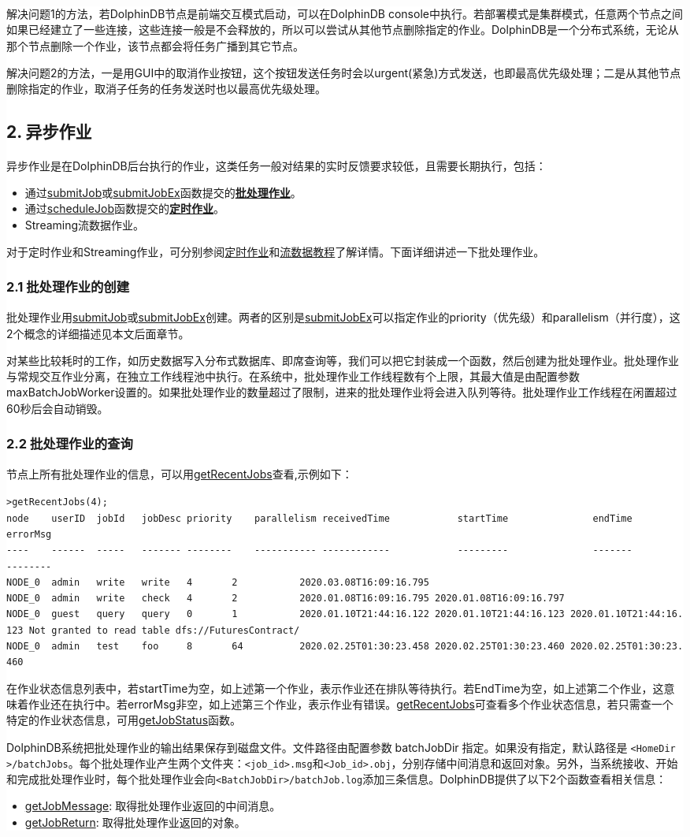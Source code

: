 解决问题1的方法，若DolphinDB节点是前端交互模式启动，可以在DolphinDB console中执行。若部署模式是集群模式，任意两个节点之间如果已经建立了一些连接，这些连接一般是不会释放的，所以可以尝试从其他节点删除指定的作业。DolphinDB是一个分布式系统，无论从那个节点删除一个作业，该节点都会将任务广播到其它节点。

解决问题2的方法，一是用GUI中的取消作业按钮，这个按钮发送任务时会以urgent(紧急)方式发送，也即最高优先级处理；二是从其他节点删除指定的作业，取消子任务的任务发送时也以最高优先级处理。

## 2. 异步作业

异步作业是在DolphinDB后台执行的作业，这类任务一般对结果的实时反馈要求较低，且需要长期执行，包括：

- 通过[submitJob](https://www.dolphindb.cn/cn/help/submitJob.html)或[submitJobEx](https://www.dolphindb.cn/cn/help/submitJobEx.html)函数提交的[**批处理作业**](https://www.dolphindb.cn/cn/help/BatchJobManagement.html)。
- 通过[scheduleJob](https://www.dolphindb.cn/cn/help/scheduleJob.html)函数提交的[**定时作业**](https://www.dolphindb.cn/cn/help/ScheduleJobs.html)。
- Streaming流数据作业。

对于定时作业和Streaming作业，可分别参阅[定时作业](https://github.com/dolphindb/Tutorials_CN/blob/master/scheduledJob.md)和[流数据教程](https://github.com/dolphindb/Tutorials_CN/blob/master/streaming_tutorial.md)了解详情。下面详细讲述一下批处理作业。

### 2.1 批处理作业的创建

批处理作业用[submitJob](https://www.dolphindb.cn/cn/help/submitJob.html)或[submitJobEx](https://www.dolphindb.cn/cn/help/submitJobEx.html)创建。两者的区别是[submitJobEx](https://www.dolphindb.cn/cn/help/submitJobEx.html)可以指定作业的priority（优先级）和parallelism（并行度），这2个概念的详细描述见本文后面章节。

对某些比较耗时的工作，如历史数据写入分布式数据库、即席查询等，我们可以把它封装成一个函数，然后创建为批处理作业。批处理作业与常规交互作业分离，在独立工作线程池中执行。在系统中，批处理作业工作线程数有个上限，其最大值是由配置参数maxBatchJobWorker设置的。如果批处理作业的数量超过了限制，进来的批处理作业将会进入队列等待。批处理作业工作线程在闲置超过60秒后会自动销毁。

### 2.2 批处理作业的查询

节点上所有批处理作业的信息，可以用[getRecentJobs](http://www.dolphindb.cn/cn/help/getRecentJobs.html)查看,示例如下：

```
>getRecentJobs(4);
node	userID	jobId   jobDesc	priority    parallelism	receivedTime	        startTime               endTime                 errorMsg
----    ------  -----   ------- --------    ----------- ------------            ---------               -------                 --------
NODE_0	admin	write   write	4	    2	        2020.03.08T16:09:16.795			
NODE_0	admin	write   check	4	    2	        2020.01.08T16:09:16.795	2020.01.08T16:09:16.797		
NODE_0	guest	query   query	0	    1	        2020.01.10T21:44:16.122	2020.01.10T21:44:16.123	2020.01.10T21:44:16.123	Not granted to read table dfs://FuturesContract/
NODE_0	admin	test    foo     8	    64	        2020.02.25T01:30:23.458	2020.02.25T01:30:23.460	2020.02.25T01:30:23.460	
```

在作业状态信息列表中，若startTime为空，如上述第一个作业，表示作业还在排队等待执行。若EndTime为空，如上述第二个作业，这意味着作业还在执行中。若errorMsg非空，如上述第三个作业，表示作业有错误。[getRecentJobs](http://www.dolphindb.cn/cn/help/getRecentJobs.html)可查看多个作业状态信息，若只需查一个特定的作业状态信息，可用[getJobStatus](http://www.dolphindb.cn/cn/help/getJobStatus.html)函数。

DolphinDB系统把批处理作业的输出结果保存到磁盘文件。文件路径由配置参数 batchJobDir 指定。如果没有指定，默认路径是 `<HomeDir>/batchJobs`。每个批处理作业产生两个文件夹：`<job_id>.msg`和`<Job_id>.obj`，分别存储中间消息和返回对象。另外，当系统接收、开始和完成批处理作业时，每个批处理作业会向`<BatchJobDir>/batchJob.log`添加三条信息。DolphinDB提供了以下2个函数查看相关信息：
* [getJobMessage](http://www.dolphindb.cn/cn/help/getJobMessage.html): 取得批处理作业返回的中间消息。
* [getJobReturn](http://www.dolphindb.cn/cn/help/getJobReturn.html): 取得批处理作业返回的对象。
